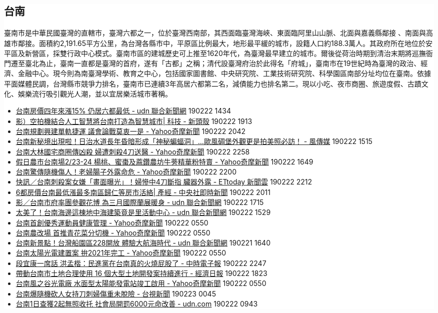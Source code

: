 ## 台南

臺南市是中華民國臺灣的直轄市，臺灣六都之一，位於臺灣西南部，其西面臨臺灣海峽、東面臨阿里山山脈、北面與嘉義縣鄰接 、南面與高雄市鄰接。面積約2,191.65平方公里，為台灣各縣市中，平原區比例最大，地形最平緩的城市，設籍人口約188.3萬人。其政府所在地位於安平區及新營區，採雙行政中心模式。臺南市區的建城歷史可上推至1620年代，為臺灣最早建立的城市。爾後從荷治時期到清治末期將巡撫衙門遷至臺北為止，臺南一直都是臺灣的首府，遂有「古都」之稱；清代設臺灣府治於此得名「府城」，臺南市在19世紀時為臺灣的政治、經濟、金融中心。現今則為南臺灣學術、教育之中心，包括國家圖書館、中央研究院、工業技術研究院、科學園區南部分址均位在臺南。依據平面媒體民調，台灣縣市競爭力排名，臺南市已連續3年高居六都第二名，減債能力也排名第二。現以小吃、夜市商圈、旅遊度假、古蹟文化、娛樂流行吸引觀光人潮，並以宜居樂活城市著稱。
- [台南房價四年來漲15% 仍居六都最低 - udn 聯合新聞網](https://udn.com/news/story/7241/3658935 "台南房價四年來漲15% 仍居六都最低 - udn 聯合新聞網") 190222 1434
- [影）空拍機結合人工智慧將台南打造為智慧城市| 科技 - 新頭殼](https://newtalk.tw/news/view/2019-02-22/211070 "影）空拍機結合人工智慧將台南打造為智慧城市| 科技 - 新頭殼") 190222 1913
- [台南規劃興建單軌捷運 議會論戰莫衷一是 - Yahoo奇摩新聞](https://tw.news.yahoo.com/%E5%8F%B0%E5%8D%97%E8%A6%8F%E5%8A%83%E8%88%88%E5%BB%BA%E5%96%AE%E8%BB%8C%E6%8D%B7%E9%81%8B-%E8%AD%B0%E6%9C%83%E8%AB%96%E6%88%B0%E8%8E%AB%E8%A1%B7-%E6%98%AF-124217216.html "台南規劃興建單軌捷運 議會論戰莫衷一是 - Yahoo奇摩新聞") 190222 2042
- [台南新秘境出現啦！日治水道長年昏暗形成「神秘蝙蝠洞」…歐風碉堡外觀更是拍美照必訪！ - 風傳媒](https://www.storm.mg/lifestyle/975829 "台南新秘境出現啦！日治水道長年昏暗形成「神秘蝙蝠洞」…歐風碉堡外觀更是拍美照必訪！ - 風傳媒") 190222 1515
- [台南大林國宅商圈傳凶殺 婦遭刺殺4刀送醫 - Yahoo奇摩新聞](https://tw.news.yahoo.com/%E5%8F%B0%E5%8D%97%E5%A4%A7%E6%9E%97%E5%9C%8B%E5%AE%85%E5%95%86%E5%9C%88%E5%82%B3%E5%87%B6%E6%AE%BA-%E5%A9%A6%E9%81%AD%E5%88%BA%E6%AE%BA4%E5%88%80%E9%80%81%E9%86%AB-145801070.html "台南大林國宅商圈傳凶殺 婦遭刺殺4刀送醫 - Yahoo奇摩新聞") 190222 2258
- [假日農市台南場2/23-24 楊桃、蜜棗及蔴鑽農坊牛蒡精華粉特賣 - Yahoo奇摩新聞](https://tw.news.yahoo.com/%E5%81%87%E6%97%A5%E8%BE%B2%E5%B8%82%E5%8F%B0%E5%8D%97%E5%A0%B42-23-24-%E6%A5%8A%E6%A1%83-%E8%9C%9C%E6%A3%97%E5%8F%8A%E8%94%B4%E9%91%BD%E8%BE%B2%E5%9D%8A%E7%89%9B%E8%92%A1%E7%B2%BE%E8%8F%AF%E7%B2%89%E7%89%B9%E8%B3%A3-084919035.html "假日農市台南場2/23-24 楊桃、蜜棗及蔴鑽農坊牛蒡精華粉特賣 - Yahoo奇摩新聞") 190222 1649
- [台南驚傳隨機傷人！老婦腸子外露命危 - Yahoo奇摩新聞](https://tw.news.yahoo.com/%E5%BF%AB%E8%A8%8A-%E5%8F%B0%E5%8D%97%E5%82%B3%E9%9A%A8%E6%A9%9F%E6%AE%BA%E4%BA%BA-%E8%80%81%E5%A9%A6%E9%80%81%E9%86%AB%E5%91%BD%E5%8D%B1-123017776.html "台南驚傳隨機傷人！老婦腸子外露命危 - Yahoo奇摩新聞") 190222 2200
- [快訊／台南刺殺案女嫌「畫面曝光」！婦慘中4刀斷指 臟器外露 - ETtoday 新聞雲](https://www.ettoday.net/news/20190222/1384593.htm "快訊／台南刺殺案女嫌「畫面曝光」！婦慘中4刀斷指 臟器外露 - ETtoday 新聞雲") 190222 2212
- [6都房價台南最低漲最多南區歸仁等房市活絡| 產經 - 中央社即時新聞](https://www.cna.com.tw/news/afe/201902220290.aspx "6都房價台南最低漲最多南區歸仁等房市活絡| 產經 - 中央社即時新聞") 190222 2011
- [影／台南市府率團參觀花博 為三月國際蘭展暖身 - udn 聯合新聞網](https://udn.com/news/story/7326/3659288 "影／台南市府率團參觀花博 為三月國際蘭展暖身 - udn 聯合新聞網") 190222 1715
- [太美了！台南海邊這棟地中海建築竟是里活動中心 - udn 聯合新聞網](https://udn.com/news/story/7326/3659052 "太美了！台南海邊這棟地中海建築竟是里活動中心 - udn 聯合新聞網") 190222 1529
- [台南首創優秀運動員健康管理 - Yahoo奇摩新聞](https://tw.news.yahoo.com/%E5%8F%B0%E5%8D%97%E9%A6%96%E5%89%B5%E5%84%AA%E7%A7%80%E9%81%8B%E5%8B%95%E5%93%A1%E5%81%A5%E5%BA%B7%E7%AE%A1%E7%90%86-215005296--spt.html "台南首創優秀運動員健康管理 - Yahoo奇摩新聞") 190222 0550
- [台南農改場 首推青花菜分切機 - Yahoo奇摩新聞](https://tw.news.yahoo.com/%E5%8F%B0%E5%8D%97%E8%BE%B2%E6%94%B9%E5%A0%B4-%E9%A6%96%E6%8E%A8%E9%9D%92%E8%8A%B1%E8%8F%9C%E5%88%86%E5%88%87%E6%A9%9F-215005935.html "台南農改場 首推青花菜分切機 - Yahoo奇摩新聞") 190222 0550
- [台南新景點！台灣船園區228開放 體驗大航海時代 - udn 聯合新聞網](https://udn.com/news/story/7153/3657153 "台南新景點！台灣船園區228開放 體驗大航海時代 - udn 聯合新聞網") 190221 1640
- [台南太陽光電建置案 拚2021年完工 - Yahoo奇摩新聞](https://tw.news.yahoo.com/%E5%8F%B0%E5%8D%97%E5%A4%AA%E9%99%BD%E5%85%89%E9%9B%BB%E5%BB%BA%E7%BD%AE%E6%A1%88-%E6%8B%9A2021%E5%B9%B4%E5%AE%8C%E5%B7%A5-215005825--finance.html "台南太陽光電建置案 拚2021年完工 - Yahoo奇摩新聞") 190222 0550
- [段宜康一席話 洪孟楷：民進黨在台南真的火燒屁股了 - 中時電子報](https://www.chinatimes.com/realtimenews/20190222004416-260407 "段宜康一席話 洪孟楷：民進黨在台南真的火燒屁股了 - 中時電子報") 190222 2247
- [帶動台南市土地合理使用 16 個大型土地開發案持續進行 - 經濟日報](https://money.udn.com/money/story/5638/3659425 "帶動台南市土地合理使用 16 個大型土地開發案持續進行 - 經濟日報") 190222 1823
- [台南風之谷光電廠 水面型太陽能發電站竣工啟用 - Yahoo奇摩新聞](https://tw.news.yahoo.com/%E5%8F%B0%E5%8D%97%E9%A2%A8%E4%B9%8B%E8%B0%B7%E5%85%89%E9%9B%BB%E5%BB%A0-%E6%B0%B4%E9%9D%A2%E5%9E%8B%E5%A4%AA%E9%99%BD%E8%83%BD%E7%99%BC%E9%9B%BB%E7%AB%99%E7%AB%A3%E5%B7%A5%E5%95%9F%E7%94%A8-215005376--finance.html "台南風之谷光電廠 水面型太陽能發電站竣工啟用 - Yahoo奇摩新聞") 190222 0550
- [台南爆隨機砍人女持刀刺婦傷重未脫險 - 台視新聞](https://www.ttv.com.tw/news/view/10802220038400M/579 "台南爆隨機砍人女持刀刺婦傷重未脫險 - 台視新聞") 190223 0045
- [台南1日查獲2起無照收托 社會局開罰6000元命改善 - udn.com](https://udn.com/news/story/7326/3658283 "台南1日查獲2起無照收托 社會局開罰6000元命改善 - udn.com") 190222 0943

